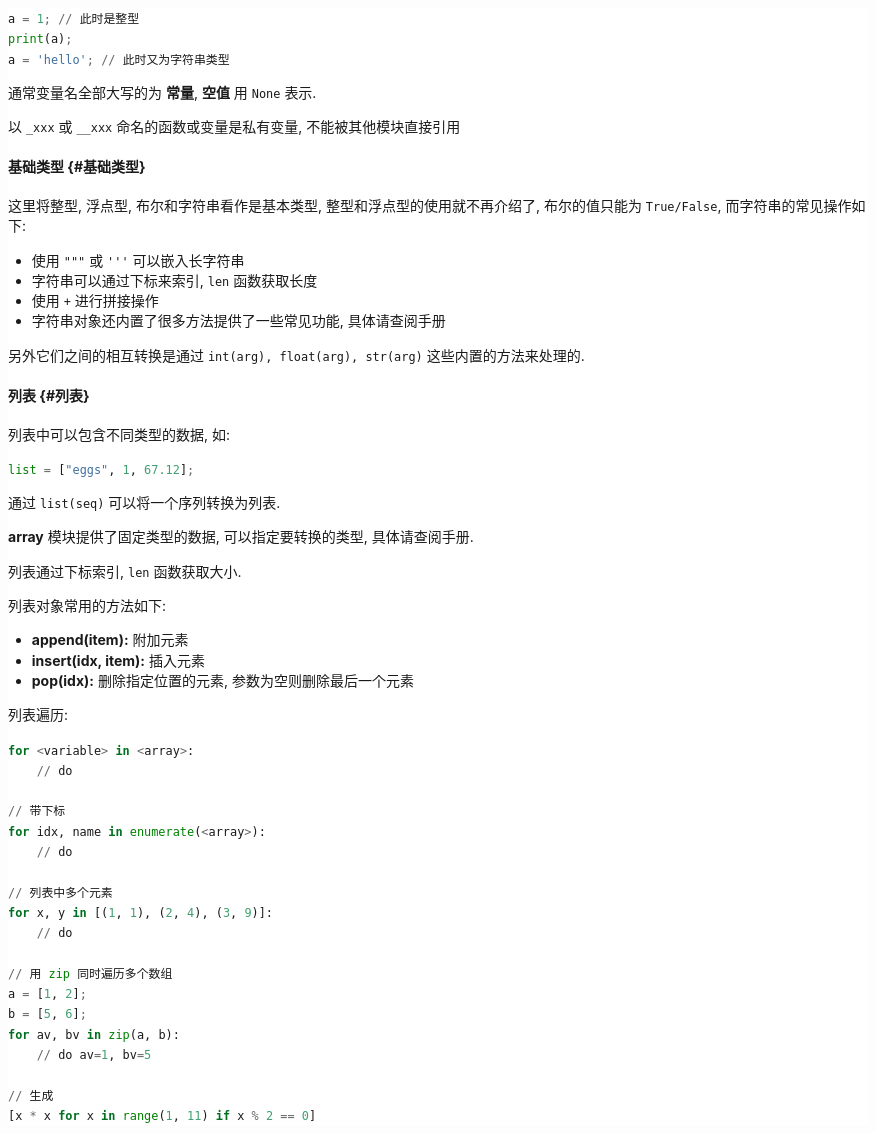 ```python
a = 1; // 此时是整型
print(a);
a = 'hello'; // 此时又为字符串类型
```

通常变量名全部大写的为 **常量**, **空值** 用 `None` 表示.

以 `_xxx` 或 `__xxx` 命名的函数或变量是私有变量, 不能被其他模块直接引用


#### 基础类型 {#基础类型}

这里将整型, 浮点型, 布尔和字符串看作是基本类型, 整型和浮点型的使用就不再介绍了, 布尔的值只能为 `True/False`, 而字符串的常见操作如下:

-   使用 `"""` 或 `'''` 可以嵌入长字符串
-   字符串可以通过下标来索引, `len` 函数获取长度
-   使用 `+` 进行拼接操作
-   字符串对象还内置了很多方法提供了一些常见功能, 具体请查阅手册

另外它们之间的相互转换是通过 `int(arg), float(arg), str(arg)` 这些内置的方法来处理的.


#### 列表 {#列表}

列表中可以包含不同类型的数据, 如:

```python
list = ["eggs", 1, 67.12];
```

通过 `list(seq)` 可以将一个序列转换为列表.

**array** 模块提供了固定类型的数据, 可以指定要转换的类型, 具体请查阅手册.

列表通过下标索引, `len` 函数获取大小.

列表对象常用的方法如下:

-   **append(item):** 附加元素
-   **insert(idx, item):** 插入元素
-   **pop(idx):** 删除指定位置的元素, 参数为空则删除最后一个元素

列表遍历:

```python
for <variable> in <array>:
    // do

// 带下标
for idx, name in enumerate(<array>):
    // do

// 列表中多个元素
for x, y in [(1, 1), (2, 4), (3, 9)]:
    // do

// 用 zip 同时遍历多个数组
a = [1, 2];
b = [5, 6];
for av, bv in zip(a, b):
    // do av=1, bv=5

// 生成
[x * x for x in range(1, 11) if x % 2 == 0]
```
